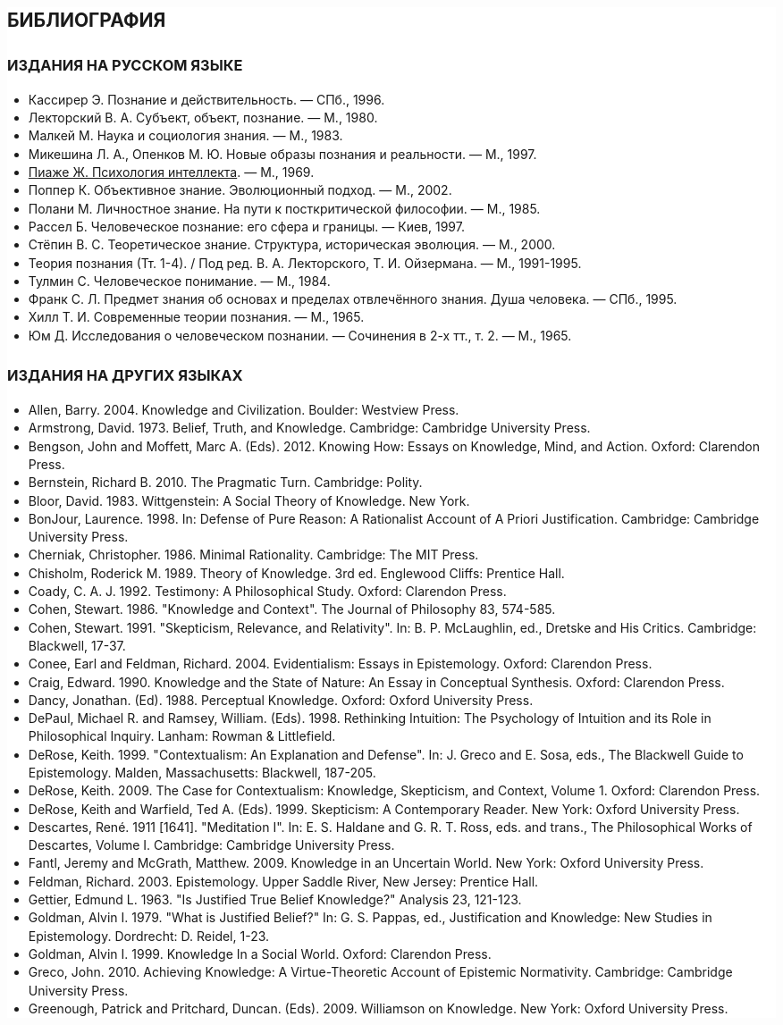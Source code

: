 ## БИБЛИОГРАФИЯ

### ИЗДАНИЯ НА РУССКОМ ЯЗЫКЕ

- Кассирер Э. Познание и действительность. — СПб., 1996.
- Лекторский В. А. Субъект, объект, познание. — М., 1980.
- Малкей М. Наука и социология знания. — М., 1983.
- Микешина Л. Α., Опенков М. Ю. Новые образы познания и реальности. — М., 1997.
- [Пиаже Ж. Психология интеллекта](https://gtmarket.ru/library/basis/3252). — М., 1969.
- Поппер К. Объективное знание. Эволюционный подход. — М., 2002.
- Полани М. Личностное знание. На пути к посткритической философии. — М., 1985.
- Рассел Б. Человеческое познание: его сфера и границы. — Киев, 1997.
- Стёпин В. С. Теоретическое знание. Структура, историческая эволюция. — М., 2000.
- Теория познания (Тт. 1-4). / Под ред. В. А. Лекторского, Т. И. Ойзермана. — М., 1991-1995.
- Тулмин С. Человеческое понимание. — М., 1984.
- Франк С. Л. Предмет знания об основах и пределах отвлечённого знания. Душа человека. — СПб., 1995.
- Хилл Т. И. Современные теории познания. — М., 1965.
- Юм Д. Исследования о человеческом познании. — Сочинения в 2-х тт., т. 2. — М., 1965.

### ИЗДАНИЯ НА ДРУГИХ ЯЗЫКАХ

- Allen, Barry. 2004. Knowledge and Civilization. Boulder: Westview Press.
- Armstrong, David. 1973. Belief, Truth, and Knowledge. Cambridge: Cambridge University Press.
- Bengson, John and Moffett, Marc A. (Eds). 2012. Knowing How: Essays on Knowledge, Mind, and Action. Oxford: Clarendon Press.
- Bernstein, Richard B. 2010. The Pragmatic Turn. Cambridge: Polity.
- Bloor, David. 1983. Wittgenstein: A Social Theory of Knowledge. New York.
- BonJour, Laurence. 1998. In: Defense of Pure Reason: A Rationalist Account of A Priori Justification. Cambridge: Cambridge University Press.
- Cherniak, Christopher. 1986. Minimal Rationality. Cambridge: The MIT Press.
- Chisholm, Roderick M. 1989. Theory of Knowledge. 3rd ed. Englewood Cliffs: Prentice Hall.
- Coady, C. A. J. 1992. Testimony: A Philosophical Study. Oxford: Clarendon Press.
- Cohen, Stewart. 1986. "Knowledge and Context". The Journal of Philosophy 83, 574-585.
- Cohen, Stewart. 1991. "Skepticism, Relevance, and Relativity". In: B. P. McLaughlin, ed., Dretske and His Critics. Cambridge: Blackwell, 17-37.
- Conee, Earl and Feldman, Richard. 2004. Evidentialism: Essays in Epistemology. Oxford: Clarendon Press.
- Craig, Edward. 1990. Knowledge and the State of Nature: An Essay in Conceptual Synthesis. Oxford: Clarendon Press.
- Dancy, Jonathan. (Ed). 1988. Perceptual Knowledge. Oxford: Oxford University Press.
- DePaul, Michael R. and Ramsey, William. (Eds). 1998. Rethinking Intuition: The Psychology of Intuition and its Role in Philosophical Inquiry. Lanham: Rowman & Littlefield.
- DeRose, Keith. 1999. "Contextualism: An Explanation and Defense". In: J. Greco and E. Sosa, eds., The Blackwell Guide to Epistemology. Malden, Massachusetts: Blackwell, 187-205.
- DeRose, Keith. 2009. The Case for Contextualism: Knowledge, Skepticism, and Context, Volume 1. Oxford: Clarendon Press.
- DeRose, Keith and Warfield, Ted A. (Eds). 1999. Skepticism: A Contemporary Reader. New York: Oxford University Press.
- Descartes, René. 1911 [1641]. "Meditation I". In: E. S. Haldane and G. R. T. Ross, eds. and trans., The Philosophical Works of Descartes, Volume I. Cambridge: Cambridge University Press.
- Fantl, Jeremy and McGrath, Matthew. 2009. Knowledge in an Uncertain World. New York: Oxford University Press.
- Feldman, Richard. 2003. Epistemology. Upper Saddle River, New Jersey: Prentice Hall.
- Gettier, Edmund L. 1963. "Is Justified True Belief Knowledge?" Analysis 23, 121-123.
- Goldman, Alvin I. 1979. "What is Justified Belief?" In: G. S. Pappas, ed., Justification and Knowledge: New Studies in Epistemology. Dordrecht: D. Reidel, 1-23.
- Goldman, Alvin I. 1999. Knowledge In a Social World. Oxford: Clarendon Press.
- Greco, John. 2010. Achieving Knowledge: A Virtue-Theoretic Account of Epistemic Normativity. Cambridge: Cambridge University Press.
- Greenough, Patrick and Pritchard, Duncan. (Eds). 2009. Williamson on Knowledge. New York: Oxford University Press.